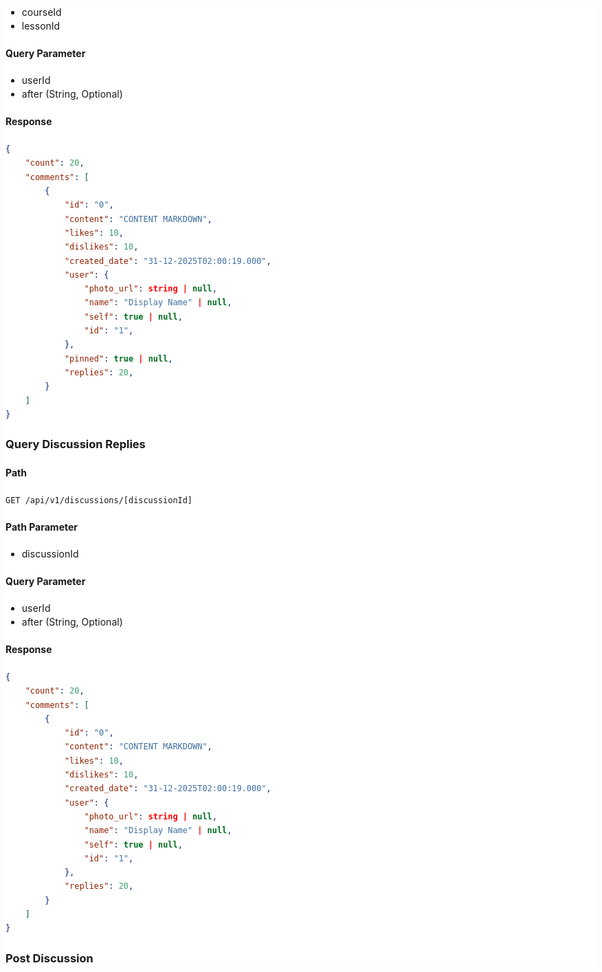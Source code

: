 - courseId
- lessonId
#### Query Parameter
- userId
- after (String, Optional)
#### Response
```json
{
    "count": 20,
    "comments": [
        {
            "id": "0",
            "content": "CONTENT MARKDOWN",
            "likes": 10,
            "dislikes": 10,
            "created_date": "31-12-2025T02:00:19.000",
            "user": {
                "photo_url": string | null,
                "name": "Display Name" | null,
                "self": true | null,
                "id": "1",
            },
            "pinned": true | null,
            "replies": 20,
        }
    ]
}
```
### Query Discussion Replies
#### Path
```
GET /api/v1/discussions/[discussionId]
```
#### Path Parameter
- discussionId
#### Query Parameter
- userId
- after (String, Optional)
#### Response
```json
{
    "count": 20,
    "comments": [
        {
            "id": "0",
            "content": "CONTENT MARKDOWN",
            "likes": 10,
            "dislikes": 10,
            "created_date": "31-12-2025T02:00:19.000",
            "user": {
                "photo_url": string | null,
                "name": "Display Name" | null,
                "self": true | null,
                "id": "1",
            },
            "replies": 20,
        }
    ]
}
```
### Post Discussion